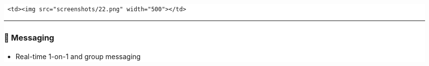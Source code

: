      <td><img src="screenshots/22.png" width="500"></td>
  </tr>
</table>



---

### 💬 Messaging
- Real-time 1-on-1 and group messaging
